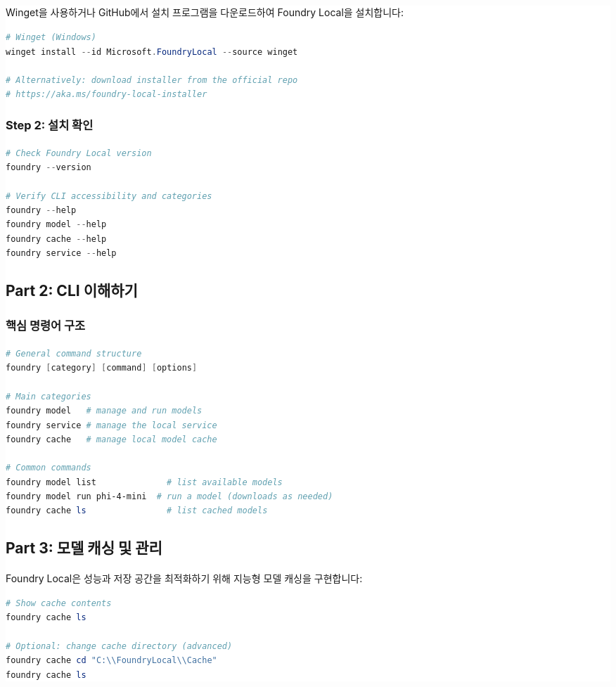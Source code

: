 Winget을 사용하거나 GitHub에서 설치 프로그램을 다운로드하여 Foundry Local을 설치합니다:

```powershell
# Winget (Windows)
winget install --id Microsoft.FoundryLocal --source winget

# Alternatively: download installer from the official repo
# https://aka.ms/foundry-local-installer
```

### Step 2: 설치 확인

```powershell
# Check Foundry Local version
foundry --version

# Verify CLI accessibility and categories
foundry --help
foundry model --help
foundry cache --help
foundry service --help
```

## Part 2: CLI 이해하기

### 핵심 명령어 구조

```powershell
# General command structure
foundry [category] [command] [options]

# Main categories
foundry model   # manage and run models
foundry service # manage the local service
foundry cache   # manage local model cache

# Common commands
foundry model list              # list available models
foundry model run phi-4-mini  # run a model (downloads as needed)
foundry cache ls                # list cached models
```


## Part 3: 모델 캐싱 및 관리

Foundry Local은 성능과 저장 공간을 최적화하기 위해 지능형 모델 캐싱을 구현합니다:

```powershell
# Show cache contents
foundry cache ls

# Optional: change cache directory (advanced)
foundry cache cd "C:\\FoundryLocal\\Cache"
foundry cache ls
```
